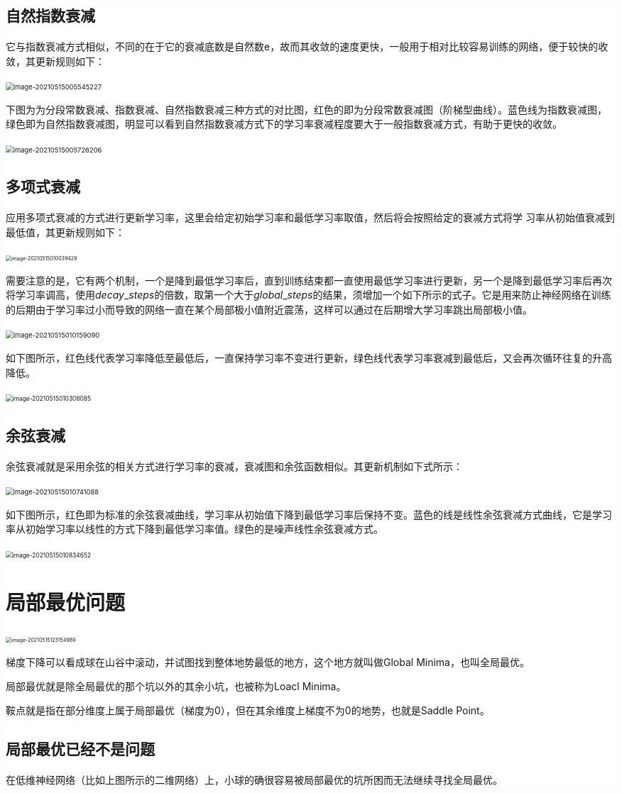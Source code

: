 ## 自然指数衰减

它与指数衰减方式相似，不同的在于它的衰减底数是自然数e，故而其收敛的速度更快，一般用于相对比较容易训练的网络，便于较快的收敛，其更新规则如下：

<img src="https://cdn.jsdelivr.net/gh/shenduldh/image@main/img/image-20210515005545227.png" alt="image-20210515005545227" style="zoom:67%;" /> 

下图为为分段常数衰减、指数衰减、自然指数衰减三种方式的对比图，红色的即为分段常数衰减图（阶梯型曲线）。蓝色线为指数衰减图，绿色即为自然指数衰减图，明显可以看到自然指数衰减方式下的学习率衰减程度要大于一般指数衰减方式，有助于更快的收敛。

<img src="https://cdn.jsdelivr.net/gh/shenduldh/image@main/img/image-20210515005726206.png" alt="image-20210515005726206" style="zoom:67%;" /> 

## 多项式衰减

应用多项式衰减的方式进行更新学习率，这里会给定初始学习率和最低学习率取值，然后将会按照给定的衰减方式将学
习率从初始值衰减到最低值，其更新规则如下：

<img src="https://cdn.jsdelivr.net/gh/shenduldh/image@main/img/image-20210515010039429.png" alt="image-20210515010039429" style="zoom: 50%;" /> 

需要注意的是，它有两个机制，一个是降到最低学习率后，直到训练结束都一直使用最低学习率进行更新，另一个是降到最低学习率后再次将学习率调高，使用$decay\_steps$的倍数，取第一个大于$global\_steps$的结果，须增加一个如下所示的式子。它是用来防止神经网络在训练的后期由于学习率过小而导致的网络一直在某个局部极小值附近震荡，这样可以通过在后期增大学习率跳出局部极小值。

<img src="https://cdn.jsdelivr.net/gh/shenduldh/image@main/img/image-20210515010159090.png" alt="image-20210515010159090" style="zoom:67%;" /> 

如下图所示，红色线代表学习率降低至最低后，一直保持学习率不变进行更新，绿色线代表学习率衰减到最低后，又会再次循环往复的升高降低。

<img src="https://cdn.jsdelivr.net/gh/shenduldh/image@main/img/image-20210515010308085.png" alt="image-20210515010308085" style="zoom:60%;" /> 

## 余弦衰减

余弦衰减就是采用余弦的相关方式进行学习率的衰减，衰减图和余弦函数相似。其更新机制如下式所示：

<img src="https://cdn.jsdelivr.net/gh/shenduldh/image@main/img/image-20210515010741088.png" alt="image-20210515010741088" style="zoom:67%;" /> 

如下图所示，红色即为标准的余弦衰减曲线，学习率从初始值下降到最低学习率后保持不变。蓝色的线是线性余弦衰减方式曲线，它是学习率从初始学习率以线性的方式下降到最低学习率值。绿色的是噪声线性余弦衰减方式。

<img src="https://cdn.jsdelivr.net/gh/shenduldh/image@main/img/image-20210515010834652.png" alt="image-20210515010834652" style="zoom:60%;" /> 

# 局部最优问题

<img src="https://cdn.jsdelivr.net/gh/shenduldh/image@main/img/image-20210515123154989.png" alt="image-20210515123154989" style="zoom:50%;" /> 

梯度下降可以看成球在山谷中滚动，并试图找到整体地势最低的地方，这个地方就叫做Global Minima，也叫全局最优。

局部最优就是除全局最优的那个坑以外的其余小坑，也被称为Loacl Minima。

鞍点就是指在部分维度上属于局部最优（梯度为0），但在其余维度上梯度不为0的地势，也就是Saddle Point。

## 局部最优已经不是问题

在低维神经网络（比如上图所示的二维网络）上，小球的确很容易被局部最优的坑所困而无法继续寻找全局最优。
